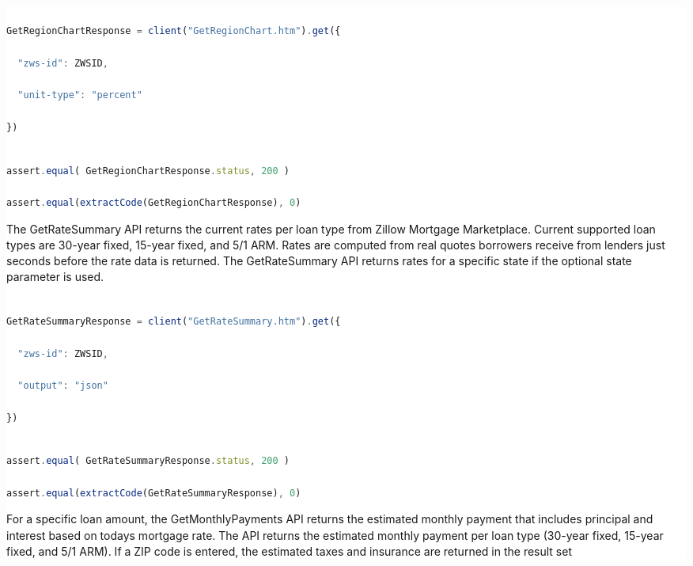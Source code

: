 

```javascript

GetRegionChartResponse = client("GetRegionChart.htm").get({

  "zws-id": ZWSID,

  "unit-type": "percent"

})

```

```javascript

assert.equal( GetRegionChartResponse.status, 200 )

assert.equal(extractCode(GetRegionChartResponse), 0)

```



The GetRateSummary API returns the current rates per loan type from Zillow Mortgage Marketplace. Current supported loan types are 30-year fixed, 15-year fixed, and 5/1 ARM. Rates are computed from real quotes borrowers receive from lenders just seconds before the rate data is returned. The GetRateSummary API returns rates for a specific state if the optional state parameter is used.



```javascript

GetRateSummaryResponse = client("GetRateSummary.htm").get({

  "zws-id": ZWSID,

  "output": "json"

})

```

```javascript

assert.equal( GetRateSummaryResponse.status, 200 )

assert.equal(extractCode(GetRateSummaryResponse), 0)

```



For a specific loan amount, the GetMonthlyPayments API returns the estimated monthly payment that includes principal and interest based on todays mortgage rate. The API returns the estimated monthly payment per loan type (30-year fixed, 15-year fixed, and 5/1 ARM). If a ZIP code is entered, the estimated taxes and insurance are returned in the result set

